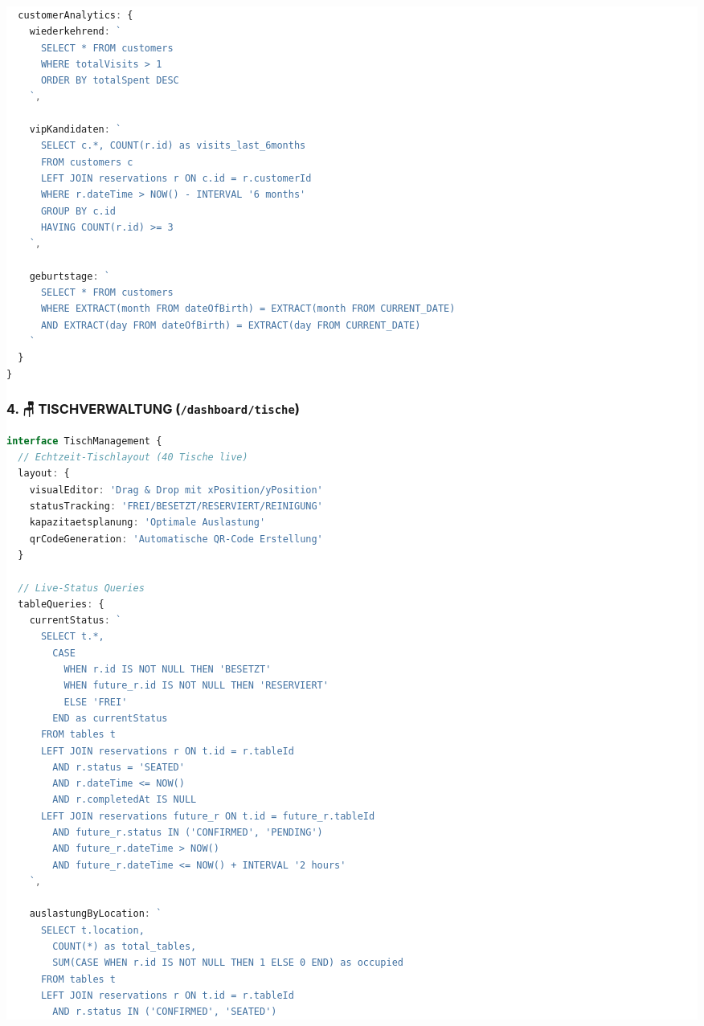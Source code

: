 ```typescript
  customerAnalytics: {
    wiederkehrend: `
      SELECT * FROM customers 
      WHERE totalVisits > 1 
      ORDER BY totalSpent DESC
    `,
    
    vipKandidaten: `
      SELECT c.*, COUNT(r.id) as visits_last_6months
      FROM customers c
      LEFT JOIN reservations r ON c.id = r.customerId
      WHERE r.dateTime > NOW() - INTERVAL '6 months'
      GROUP BY c.id
      HAVING COUNT(r.id) >= 3
    `,
    
    geburtstage: `
      SELECT * FROM customers
      WHERE EXTRACT(month FROM dateOfBirth) = EXTRACT(month FROM CURRENT_DATE)
      AND EXTRACT(day FROM dateOfBirth) = EXTRACT(day FROM CURRENT_DATE)
    `
  }
}
```

### 4. 🪑 TISCHVERWALTUNG (`/dashboard/tische`)
```typescript
interface TischManagement {
  // Echtzeit-Tischlayout (40 Tische live)
  layout: {
    visualEditor: 'Drag & Drop mit xPosition/yPosition'
    statusTracking: 'FREI/BESETZT/RESERVIERT/REINIGUNG'
    kapazitaetsplanung: 'Optimale Auslastung'
    qrCodeGeneration: 'Automatische QR-Code Erstellung'
  }
  
  // Live-Status Queries
  tableQueries: {
    currentStatus: `
      SELECT t.*, 
        CASE 
          WHEN r.id IS NOT NULL THEN 'BESETZT'
          WHEN future_r.id IS NOT NULL THEN 'RESERVIERT'
          ELSE 'FREI'
        END as currentStatus
      FROM tables t
      LEFT JOIN reservations r ON t.id = r.tableId 
        AND r.status = 'SEATED'
        AND r.dateTime <= NOW()
        AND r.completedAt IS NULL
      LEFT JOIN reservations future_r ON t.id = future_r.tableId
        AND future_r.status IN ('CONFIRMED', 'PENDING')
        AND future_r.dateTime > NOW()
        AND future_r.dateTime <= NOW() + INTERVAL '2 hours'
    `,
    
    auslastungByLocation: `
      SELECT t.location, 
        COUNT(*) as total_tables,
        SUM(CASE WHEN r.id IS NOT NULL THEN 1 ELSE 0 END) as occupied
      FROM tables t
      LEFT JOIN reservations r ON t.id = r.tableId 
        AND r.status IN ('CONFIRMED', 'SEATED')
```